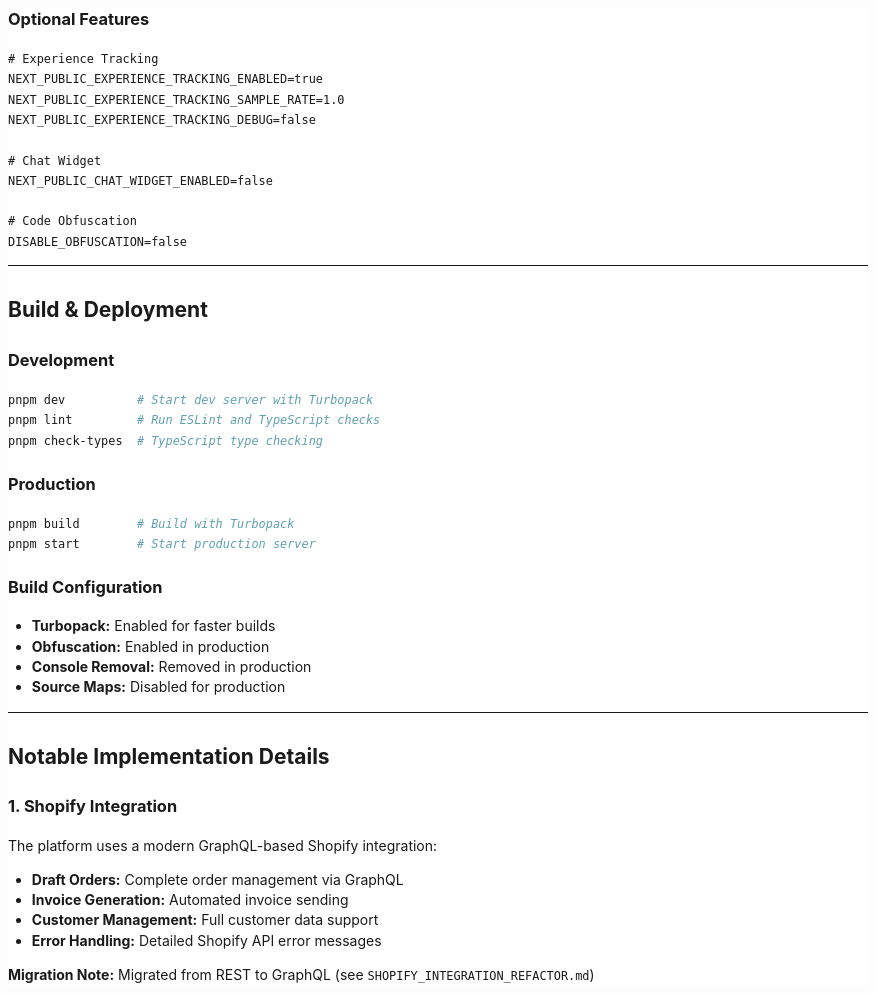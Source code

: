 ### Optional Features
```env
# Experience Tracking
NEXT_PUBLIC_EXPERIENCE_TRACKING_ENABLED=true
NEXT_PUBLIC_EXPERIENCE_TRACKING_SAMPLE_RATE=1.0
NEXT_PUBLIC_EXPERIENCE_TRACKING_DEBUG=false

# Chat Widget
NEXT_PUBLIC_CHAT_WIDGET_ENABLED=false

# Code Obfuscation
DISABLE_OBFUSCATION=false
```

---

## Build & Deployment

### Development
```bash
pnpm dev          # Start dev server with Turbopack
pnpm lint         # Run ESLint and TypeScript checks
pnpm check-types  # TypeScript type checking
```

### Production
```bash
pnpm build        # Build with Turbopack
pnpm start        # Start production server
```

### Build Configuration
- **Turbopack:** Enabled for faster builds
- **Obfuscation:** Enabled in production
- **Console Removal:** Removed in production
- **Source Maps:** Disabled for production

---

## Notable Implementation Details

### 1. **Shopify Integration**

The platform uses a modern GraphQL-based Shopify integration:

- **Draft Orders:** Complete order management via GraphQL
- **Invoice Generation:** Automated invoice sending
- **Customer Management:** Full customer data support
- **Error Handling:** Detailed Shopify API error messages

**Migration Note:** Migrated from REST to GraphQL (see `SHOPIFY_INTEGRATION_REFACTOR.md`)
